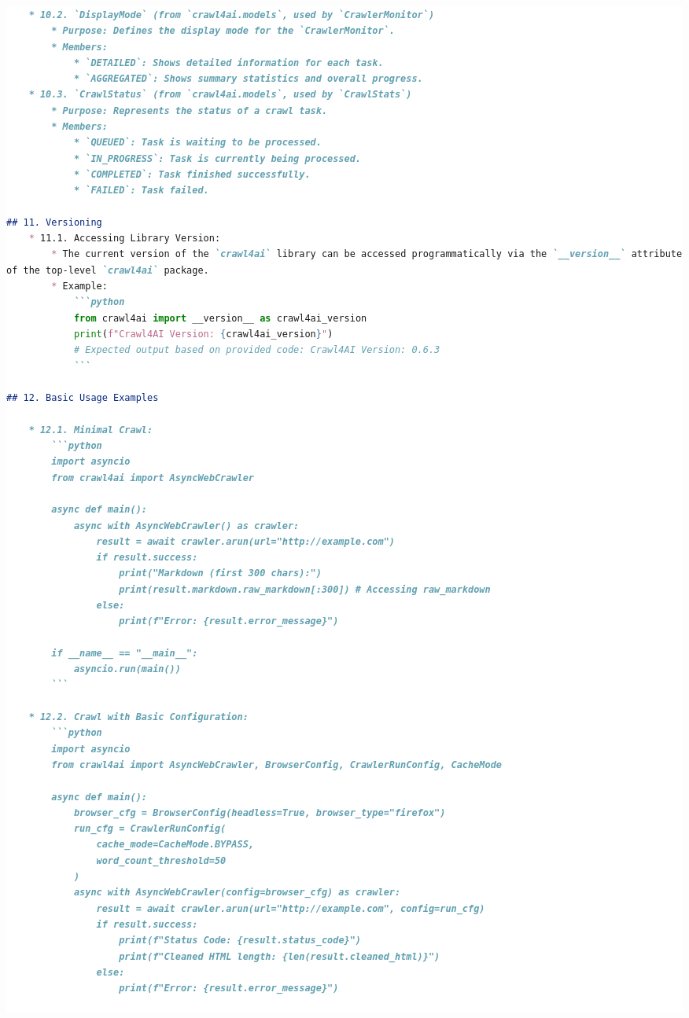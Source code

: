 ```markdown
    * 10.2. `DisplayMode` (from `crawl4ai.models`, used by `CrawlerMonitor`)
        * Purpose: Defines the display mode for the `CrawlerMonitor`.
        * Members:
            * `DETAILED`: Shows detailed information for each task.
            * `AGGREGATED`: Shows summary statistics and overall progress.
    * 10.3. `CrawlStatus` (from `crawl4ai.models`, used by `CrawlStats`)
        * Purpose: Represents the status of a crawl task.
        * Members:
            * `QUEUED`: Task is waiting to be processed.
            * `IN_PROGRESS`: Task is currently being processed.
            * `COMPLETED`: Task finished successfully.
            * `FAILED`: Task failed.

## 11. Versioning
    * 11.1. Accessing Library Version:
        * The current version of the `crawl4ai` library can be accessed programmatically via the `__version__` attribute of the top-level `crawl4ai` package.
        * Example:
            ```python
            from crawl4ai import __version__ as crawl4ai_version
            print(f"Crawl4AI Version: {crawl4ai_version}")
            # Expected output based on provided code: Crawl4AI Version: 0.6.3
            ```

## 12. Basic Usage Examples

    * 12.1. Minimal Crawl:
        ```python
        import asyncio
        from crawl4ai import AsyncWebCrawler

        async def main():
            async with AsyncWebCrawler() as crawler:
                result = await crawler.arun(url="http://example.com")
                if result.success:
                    print("Markdown (first 300 chars):")
                    print(result.markdown.raw_markdown[:300]) # Accessing raw_markdown
                else:
                    print(f"Error: {result.error_message}")

        if __name__ == "__main__":
            asyncio.run(main())
        ```

    * 12.2. Crawl with Basic Configuration:
        ```python
        import asyncio
        from crawl4ai import AsyncWebCrawler, BrowserConfig, CrawlerRunConfig, CacheMode

        async def main():
            browser_cfg = BrowserConfig(headless=True, browser_type="firefox")
            run_cfg = CrawlerRunConfig(
                cache_mode=CacheMode.BYPASS,
                word_count_threshold=50
            )
            async with AsyncWebCrawler(config=browser_cfg) as crawler:
                result = await crawler.arun(url="http://example.com", config=run_cfg)
                if result.success:
                    print(f"Status Code: {result.status_code}")
                    print(f"Cleaned HTML length: {len(result.cleaned_html)}")
                else:
                    print(f"Error: {result.error_message}")
        
```